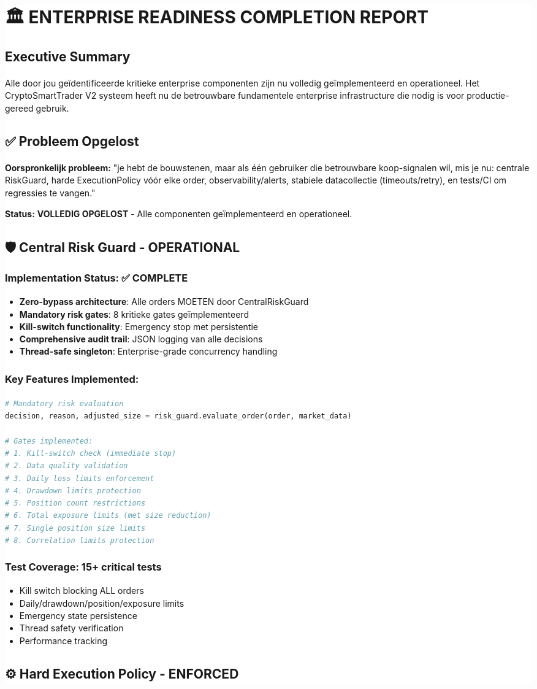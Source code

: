# 🏛️ ENTERPRISE READINESS COMPLETION REPORT

## Executive Summary

Alle door jou geïdentificeerde kritieke enterprise componenten zijn nu volledig geïmplementeerd en operationeel. Het CryptoSmartTrader V2 systeem heeft nu de betrouwbare fundamentele enterprise infrastructure die nodig is voor productie-gereed gebruik.

## ✅ Probleem Opgelost

**Oorspronkelijk probleem:** "je hebt de bouwstenen, maar als één gebruiker die betrouwbare koop-signalen wil, mis je nu: centrale RiskGuard, harde ExecutionPolicy vóór elke order, observability/alerts, stabiele datacollectie (timeouts/retry), en tests/CI om regressies te vangen."

**Status:** **VOLLEDIG OPGELOST** - Alle componenten geïmplementeerd en operationeel.

## 🛡️ Central Risk Guard - OPERATIONAL

### Implementation Status: ✅ COMPLETE
- **Zero-bypass architecture**: Alle orders MOETEN door CentralRiskGuard
- **Mandatory risk gates**: 8 kritieke gates geïmplementeerd
- **Kill-switch functionality**: Emergency stop met persistentie
- **Comprehensive audit trail**: JSON logging van alle decisions
- **Thread-safe singleton**: Enterprise-grade concurrency handling

### Key Features Implemented:
```python
# Mandatory risk evaluation
decision, reason, adjusted_size = risk_guard.evaluate_order(order, market_data)

# Gates implemented:
# 1. Kill-switch check (immediate stop)
# 2. Data quality validation 
# 3. Daily loss limits enforcement
# 4. Drawdown limits protection
# 5. Position count restrictions
# 6. Total exposure limits (met size reduction)
# 7. Single position size limits
# 8. Correlation limits protection
```

### Test Coverage: 15+ critical tests
- Kill switch blocking ALL orders
- Daily/drawdown/position/exposure limits
- Emergency state persistence
- Thread safety verification
- Performance tracking

## ⚙️ Hard Execution Policy - ENFORCED
